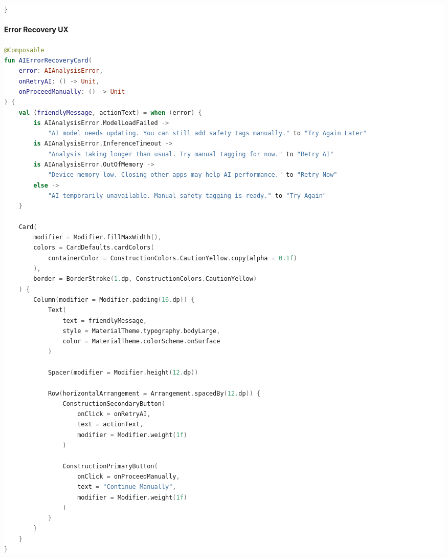 ```kotlin
}
```

#### Error Recovery UX
```kotlin
@Composable
fun AIErrorRecoveryCard(
    error: AIAnalysisError,
    onRetryAI: () -> Unit,
    onProceedManually: () -> Unit
) {
    val (friendlyMessage, actionText) = when (error) {
        is AIAnalysisError.ModelLoadFailed -> 
            "AI model needs updating. You can still add safety tags manually." to "Try Again Later"
        is AIAnalysisError.InferenceTimeout -> 
            "Analysis taking longer than usual. Try manual tagging for now." to "Retry AI"
        is AIAnalysisError.OutOfMemory -> 
            "Device memory low. Closing other apps may help AI performance." to "Retry Now"
        else -> 
            "AI temporarily unavailable. Manual safety tagging is ready." to "Try Again"
    }
    
    Card(
        modifier = Modifier.fillMaxWidth(),
        colors = CardDefaults.cardColors(
            containerColor = ConstructionColors.CautionYellow.copy(alpha = 0.1f)
        ),
        border = BorderStroke(1.dp, ConstructionColors.CautionYellow)
    ) {
        Column(modifier = Modifier.padding(16.dp)) {
            Text(
                text = friendlyMessage,
                style = MaterialTheme.typography.bodyLarge,
                color = MaterialTheme.colorScheme.onSurface
            )
            
            Spacer(modifier = Modifier.height(12.dp))
            
            Row(horizontalArrangement = Arrangement.spacedBy(12.dp)) {
                ConstructionSecondaryButton(
                    onClick = onRetryAI,
                    text = actionText,
                    modifier = Modifier.weight(1f)
                )
                
                ConstructionPrimaryButton(
                    onClick = onProceedManually,
                    text = "Continue Manually",
                    modifier = Modifier.weight(1f)
                )
            }
        }
    }
}
```
